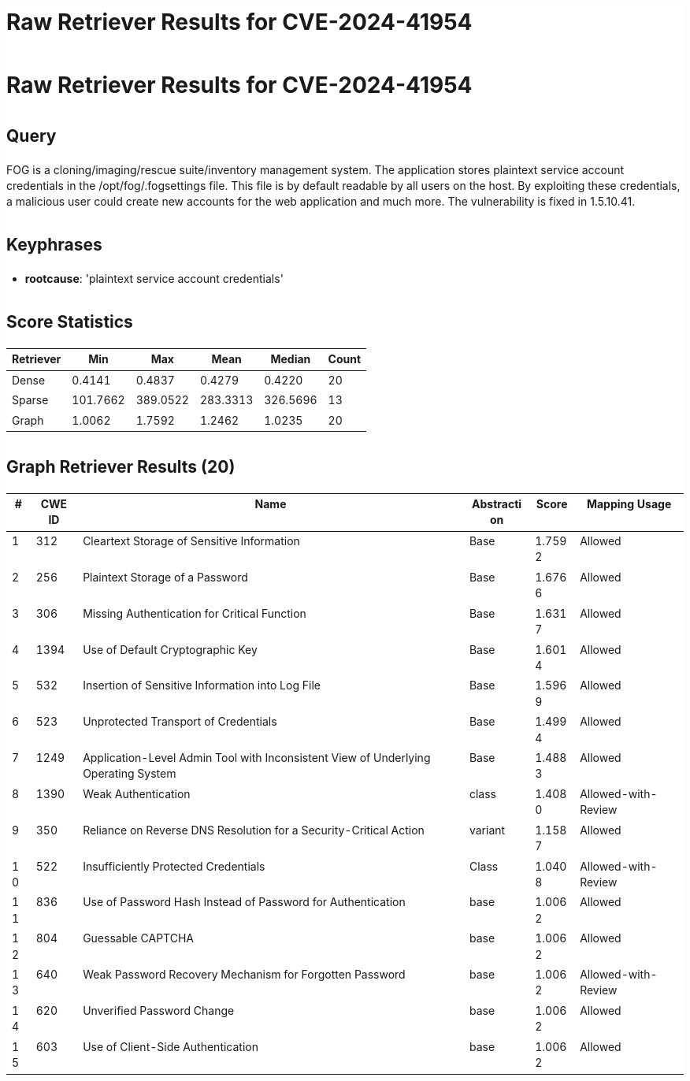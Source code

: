 # Raw Retriever Results for CVE-2024-41954

# Raw Retriever Results for CVE-2024-41954
## Query
FOG is a cloning/imaging/rescue suite/inventory management system. The application stores plaintext service account credentials in the /opt/fog/.fogsettings file. This file is by default readable by all users on the host. By exploiting these credentials, a malicious user could create new accounts for the web application and much more. The vulnerability is fixed in 1.5.10.41.

## Keyphrases
- **rootcause**: 'plaintext service account credentials'

## Score Statistics
| Retriever | Min | Max | Mean | Median | Count |
|-----------|-----|-----|------|--------|-------|
| Dense | 0.4141 | 0.4837 | 0.4279 | 0.4220 | 20 |
| Sparse | 101.7662 | 389.0522 | 283.3313 | 326.5696 | 13 |
| Graph | 1.0062 | 1.7592 | 1.2462 | 1.0235 | 20 |

## Graph Retriever Results (20)
| # | CWE ID | Name | Abstraction | Score | Mapping Usage |
|---|--------|------|-------------|-------|---------------|
| 1 | 312 | Cleartext Storage of Sensitive Information | Base | 1.7592 | Allowed |
| 2 | 256 | Plaintext Storage of a Password | Base | 1.6766 | Allowed |
| 3 | 306 | Missing Authentication for Critical Function | Base | 1.6317 | Allowed |
| 4 | 1394 | Use of Default Cryptographic Key | Base | 1.6014 | Allowed |
| 5 | 532 | Insertion of Sensitive Information into Log File | Base | 1.5969 | Allowed |
| 6 | 523 | Unprotected Transport of Credentials | Base | 1.4994 | Allowed |
| 7 | 1249 | Application-Level Admin Tool with Inconsistent View of Underlying Operating System | Base | 1.4883 | Allowed |
| 8 | 1390 | Weak Authentication | class | 1.4080 | Allowed-with-Review |
| 9 | 350 | Reliance on Reverse DNS Resolution for a Security-Critical Action | variant | 1.1587 | Allowed |
| 10 | 522 | Insufficiently Protected Credentials | Class | 1.0408 | Allowed-with-Review |
| 11 | 836 | Use of Password Hash Instead of Password for Authentication | base | 1.0062 | Allowed |
| 12 | 804 | Guessable CAPTCHA | base | 1.0062 | Allowed |
| 13 | 640 | Weak Password Recovery Mechanism for Forgotten Password | base | 1.0062 | Allowed-with-Review |
| 14 | 620 | Unverified Password Change | base | 1.0062 | Allowed |
| 15 | 603 | Use of Client-Side Authentication | base | 1.0062 | Allowed |
